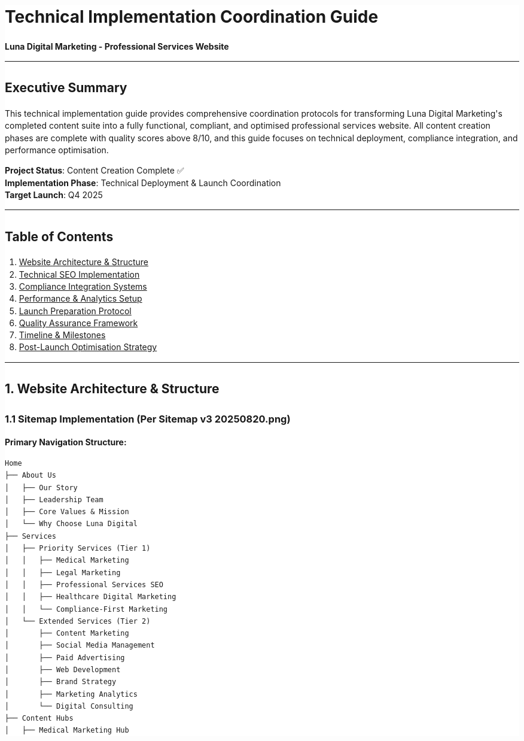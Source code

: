 # Technical Implementation Coordination Guide
**Luna Digital Marketing - Professional Services Website**

---

## Executive Summary

This technical implementation guide provides comprehensive coordination protocols for transforming Luna Digital Marketing's completed content suite into a fully functional, compliant, and optimised professional services website. All content creation phases are complete with quality scores above 8/10, and this guide focuses on technical deployment, compliance integration, and performance optimisation.

**Project Status**: Content Creation Complete ✅  
**Implementation Phase**: Technical Deployment & Launch Coordination  
**Target Launch**: Q4 2025  

---

## Table of Contents

1. [Website Architecture & Structure](#1-website-architecture--structure)
2. [Technical SEO Implementation](#2-technical-seo-implementation)
3. [Compliance Integration Systems](#3-compliance-integration-systems)
4. [Performance & Analytics Setup](#4-performance--analytics-setup)
5. [Launch Preparation Protocol](#5-launch-preparation-protocol)
6. [Quality Assurance Framework](#6-quality-assurance-framework)
7. [Timeline & Milestones](#7-timeline--milestones)
8. [Post-Launch Optimisation Strategy](#8-post-launch-optimisation-strategy)

---

## 1. Website Architecture & Structure

### 1.1 Sitemap Implementation (Per Sitemap v3 20250820.png)

**Primary Navigation Structure:**
```
Home
├── About Us
│   ├── Our Story
│   ├── Leadership Team
│   ├── Core Values & Mission
│   └── Why Choose Luna Digital
├── Services
│   ├── Priority Services (Tier 1)
│   │   ├── Medical Marketing
│   │   ├── Legal Marketing
│   │   ├── Professional Services SEO
│   │   ├── Healthcare Digital Marketing
│   │   └── Compliance-First Marketing
│   └── Extended Services (Tier 2)
│       ├── Content Marketing
│       ├── Social Media Management
│       ├── Paid Advertising
│       ├── Web Development
│       ├── Brand Strategy
│       ├── Marketing Analytics
│       └── Digital Consulting
├── Content Hubs
│   ├── Medical Marketing Hub
```